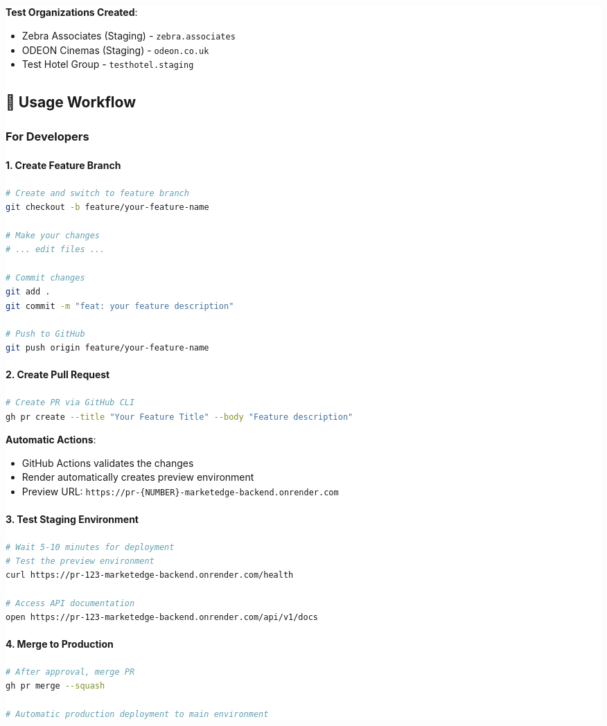 **Test Organizations Created**:
- Zebra Associates (Staging) - `zebra.associates`
- ODEON Cinemas (Staging) - `odeon.co.uk`
- Test Hotel Group - `testhotel.staging`

## 🔧 Usage Workflow

### For Developers

#### 1. Create Feature Branch
```bash
# Create and switch to feature branch
git checkout -b feature/your-feature-name

# Make your changes
# ... edit files ...

# Commit changes
git add .
git commit -m "feat: your feature description"

# Push to GitHub
git push origin feature/your-feature-name
```

#### 2. Create Pull Request
```bash
# Create PR via GitHub CLI
gh pr create --title "Your Feature Title" --body "Feature description"
```

**Automatic Actions**:
- GitHub Actions validates the changes
- Render automatically creates preview environment
- Preview URL: `https://pr-{NUMBER}-marketedge-backend.onrender.com`

#### 3. Test Staging Environment
```bash
# Wait 5-10 minutes for deployment
# Test the preview environment
curl https://pr-123-marketedge-backend.onrender.com/health

# Access API documentation
open https://pr-123-marketedge-backend.onrender.com/api/v1/docs
```

#### 4. Merge to Production
```bash
# After approval, merge PR
gh pr merge --squash

# Automatic production deployment to main environment
```
